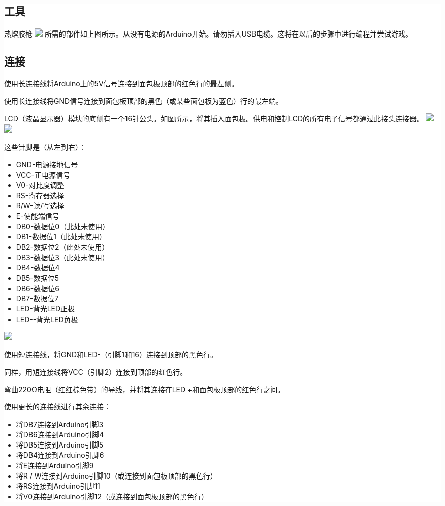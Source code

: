 ## 工具
热熔胶枪
![](https://mc.dfrobot.com.cn/data/attachment/forum/202004/29/100225ahcv9xjlcvlj3f9h.png)
所需的部件如上图所示。从没有电源的Arduino开始。请勿插入USB电缆。这将在以后的步骤中进行编程并尝试游戏。

## 连接
使用长连接线将Arduino上的5V信号连接到面包板顶部的红色行的最左侧。

使用长连接线将GND信号连接到面包板顶部的黑色（或某些面包板为蓝色）行的最左端。

LCD（液晶显示器）模块的底侧有一个16针公头。如图所示，将其插入面包板。供电和控制LCD的所有电子信号都通过此接头连接器。
![](https://mc.dfrobot.com.cn/data/attachment/forum/202004/29/100242hzw9nw0z2yz9nzv3.png)
![](https://mc.dfrobot.com.cn/data/attachment/forum/202004/29/100258c3zgii33f3zv9uvy.png)

这些针脚是（从左到右）：

- GND-电源接地信号
- VCC-正电源信号
- V0-对比度调整
- RS-寄存器选择
- R/W-读/写选择
- E-使能端信号
- DB0-数据位0（此处未使用）
- DB1-数据位1（此处未使用）
- DB2-数据位2（此处未使用）
- DB3-数据位3（此处未使用）
- DB4-数据位4
- DB5-数据位5
- DB6-数据位6
- DB7-数据位7
- LED-背光LED正极
- LED--背光LED负极


![](https://mc.dfrobot.com.cn/data/attachment/forum/202004/29/100312lhae6ut4gat4jewt.png)

使用短连接线，将GND和LED-（引脚1和16）连接到顶部的黑色行。

同样，用短连接线将VCC（引脚2）连接到顶部的红色行。

弯曲220Ω电阻（红红棕色带）的导线，并将其连接在LED +和面包板顶部的红色行之间。

使用更长的连接线进行其余连接：

- 将DB7连接到Arduino引脚3
- 将DB6连接到Arduino引脚4
- 将DB5连接到Arduino引脚5
- 将DB4连接到Arduino引脚6
- 将E连接到Arduino引脚9
- 将R / W连接到Arduino引脚10（或连接到面包板顶部的黑色行）
- 将RS连接到Arduino引脚11
- 将V0连接到Arduino引脚12（或连接到面包板顶部的黑色行）
